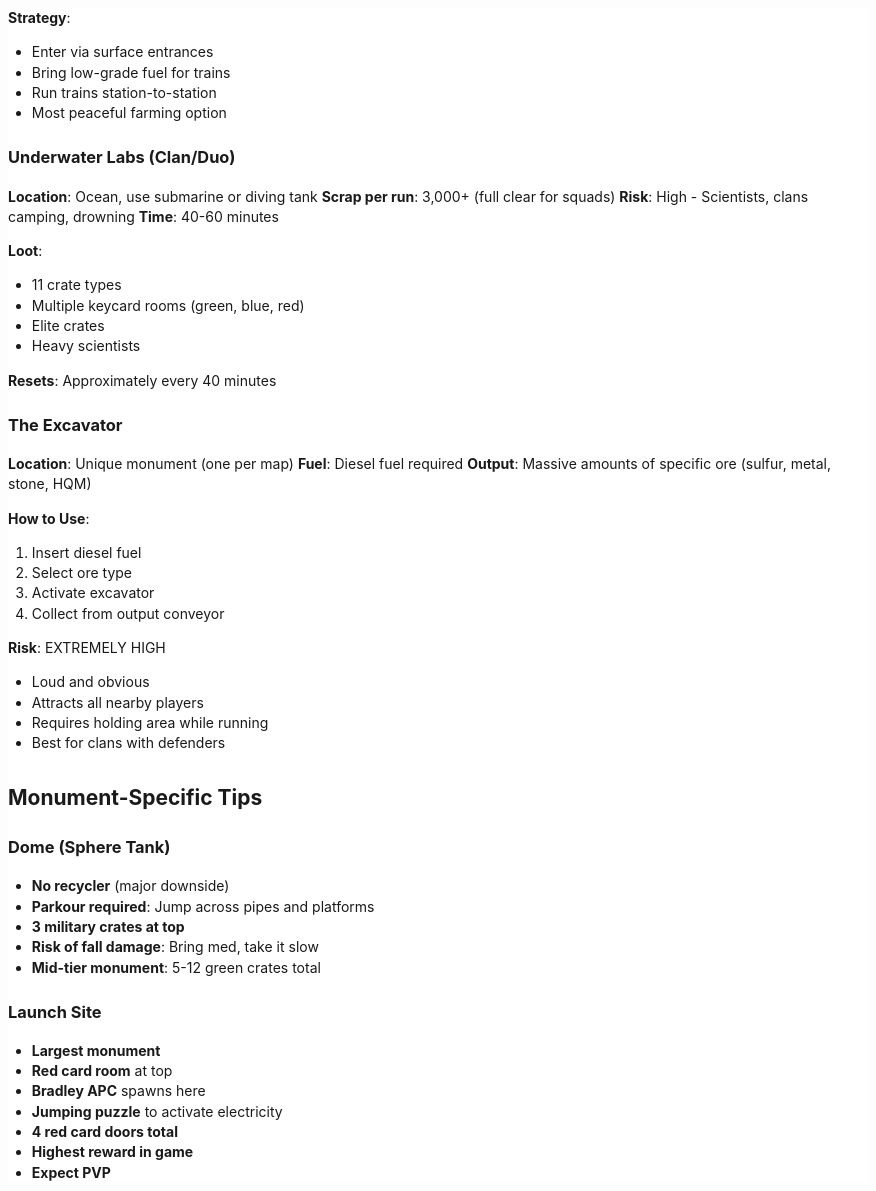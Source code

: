 **Strategy**:
- Enter via surface entrances
- Bring low-grade fuel for trains
- Run trains station-to-station
- Most peaceful farming option

### Underwater Labs (Clan/Duo)
**Location**: Ocean, use submarine or diving tank
**Scrap per run**: 3,000+ (full clear for squads)
**Risk**: High - Scientists, clans camping, drowning
**Time**: 40-60 minutes

**Loot**:
- 11 crate types
- Multiple keycard rooms (green, blue, red)
- Elite crates
- Heavy scientists

**Resets**: Approximately every 40 minutes

### The Excavator
**Location**: Unique monument (one per map)
**Fuel**: Diesel fuel required
**Output**: Massive amounts of specific ore (sulfur, metal, stone, HQM)

**How to Use**:
1. Insert diesel fuel
2. Select ore type
3. Activate excavator
4. Collect from output conveyor

**Risk**: EXTREMELY HIGH
- Loud and obvious
- Attracts all nearby players
- Requires holding area while running
- Best for clans with defenders

## Monument-Specific Tips

### Dome (Sphere Tank)
- **No recycler** (major downside)
- **Parkour required**: Jump across pipes and platforms
- **3 military crates at top**
- **Risk of fall damage**: Bring med, take it slow
- **Mid-tier monument**: 5-12 green crates total

### Launch Site
- **Largest monument**
- **Red card room** at top
- **Bradley APC** spawns here
- **Jumping puzzle** to activate electricity
- **4 red card doors total**
- **Highest reward in game**
- **Expect PVP**

